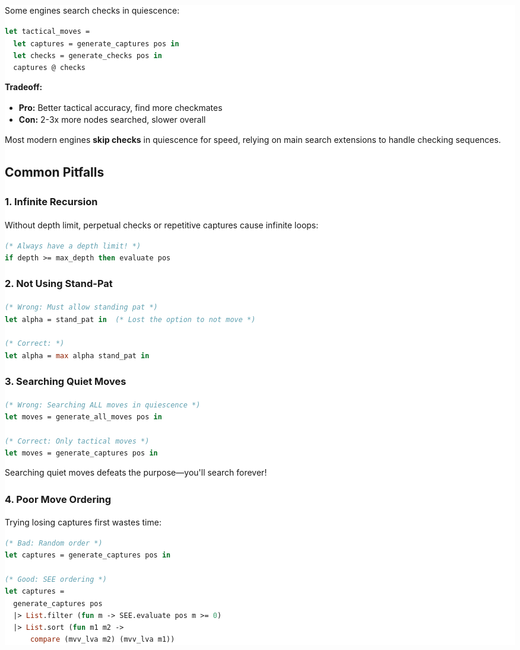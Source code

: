 Some engines search checks in quiescence:

```ocaml
let tactical_moves =
  let captures = generate_captures pos in
  let checks = generate_checks pos in
  captures @ checks
```

**Tradeoff:**

- **Pro:** Better tactical accuracy, find more checkmates
- **Con:** 2-3x more nodes searched, slower overall

Most modern engines **skip checks** in quiescence for speed, relying on main search extensions to handle checking sequences.

## Common Pitfalls

### 1. Infinite Recursion

Without depth limit, perpetual checks or repetitive captures cause infinite loops:

```ocaml
(* Always have a depth limit! *)
if depth >= max_depth then evaluate pos
```

### 2. Not Using Stand-Pat

```ocaml
(* Wrong: Must allow standing pat *)
let alpha = stand_pat in  (* Lost the option to not move *)

(* Correct: *)
let alpha = max alpha stand_pat in
```

### 3. Searching Quiet Moves

```ocaml
(* Wrong: Searching ALL moves in quiescence *)
let moves = generate_all_moves pos in

(* Correct: Only tactical moves *)
let moves = generate_captures pos in
```

Searching quiet moves defeats the purpose—you'll search forever!

### 4. Poor Move Ordering

Trying losing captures first wastes time:

```ocaml
(* Bad: Random order *)
let captures = generate_captures pos in

(* Good: SEE ordering *)
let captures =
  generate_captures pos
  |> List.filter (fun m -> SEE.evaluate pos m >= 0)
  |> List.sort (fun m1 m2 ->
      compare (mvv_lva m2) (mvv_lva m1))
```
